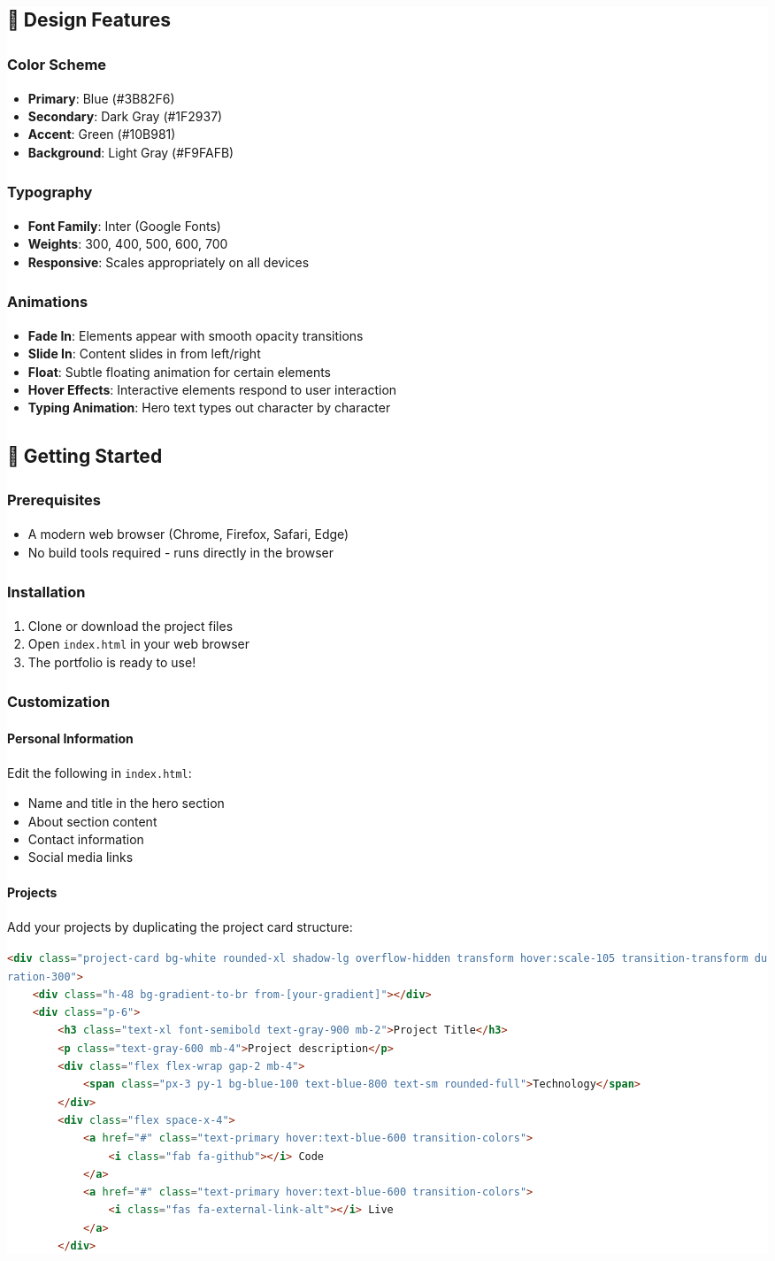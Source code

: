## 🎨 Design Features

### Color Scheme
- **Primary**: Blue (#3B82F6)
- **Secondary**: Dark Gray (#1F2937)
- **Accent**: Green (#10B981)
- **Background**: Light Gray (#F9FAFB)

### Typography
- **Font Family**: Inter (Google Fonts)
- **Weights**: 300, 400, 500, 600, 700
- **Responsive**: Scales appropriately on all devices

### Animations
- **Fade In**: Elements appear with smooth opacity transitions
- **Slide In**: Content slides in from left/right
- **Float**: Subtle floating animation for certain elements
- **Hover Effects**: Interactive elements respond to user interaction
- **Typing Animation**: Hero text types out character by character

## 🚀 Getting Started

### Prerequisites
- A modern web browser (Chrome, Firefox, Safari, Edge)
- No build tools required - runs directly in the browser

### Installation
1. Clone or download the project files
2. Open `index.html` in your web browser
3. The portfolio is ready to use!

### Customization

#### Personal Information
Edit the following in `index.html`:
- Name and title in the hero section
- About section content
- Contact information
- Social media links

#### Projects
Add your projects by duplicating the project card structure:
```html
<div class="project-card bg-white rounded-xl shadow-lg overflow-hidden transform hover:scale-105 transition-transform duration-300">
    <div class="h-48 bg-gradient-to-br from-[your-gradient]"></div>
    <div class="p-6">
        <h3 class="text-xl font-semibold text-gray-900 mb-2">Project Title</h3>
        <p class="text-gray-600 mb-4">Project description</p>
        <div class="flex flex-wrap gap-2 mb-4">
            <span class="px-3 py-1 bg-blue-100 text-blue-800 text-sm rounded-full">Technology</span>
        </div>
        <div class="flex space-x-4">
            <a href="#" class="text-primary hover:text-blue-600 transition-colors">
                <i class="fab fa-github"></i> Code
            </a>
            <a href="#" class="text-primary hover:text-blue-600 transition-colors">
                <i class="fas fa-external-link-alt"></i> Live
            </a>
        </div>
```